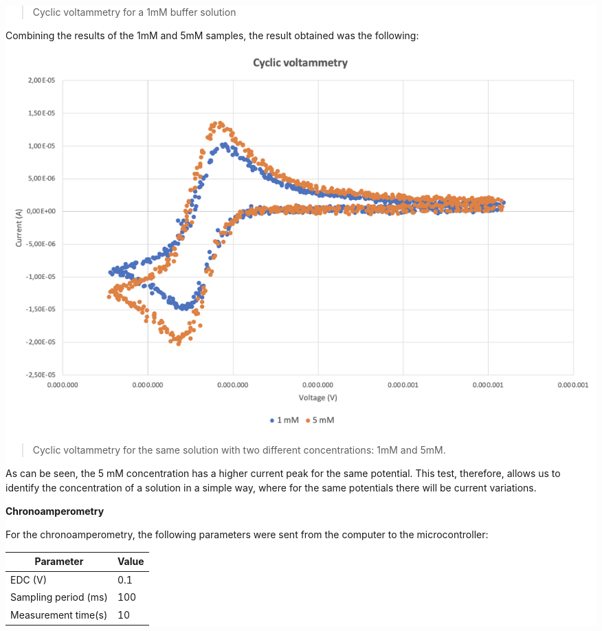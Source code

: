 > Cyclic voltammetry for a 1mM buffer solution

Combining the results of the 1mM and 5mM samples, the result obtained was the following:

<p align='center'>
<img src='assets/cv-total-en.png' alt='Cyclic voltammetry with two concentrations'>

> Cyclic voltammetry for the same solution with two different concentrations: 1mM and 5mM.

As can be seen, the 5 mM concentration has a higher current peak for the same potential. This test, therefore, allows us to identify the concentration of a solution in a simple way, where for the same potentials there will be current variations.

**Chronoamperometry**

For the chronoamperometry, the following parameters were sent from the computer to the microcontroller:

|Parameter|Value|
|-|-|
|EDC (V)|0.1|
|Sampling period (ms)|100|
|Measurement time(s)|10|
